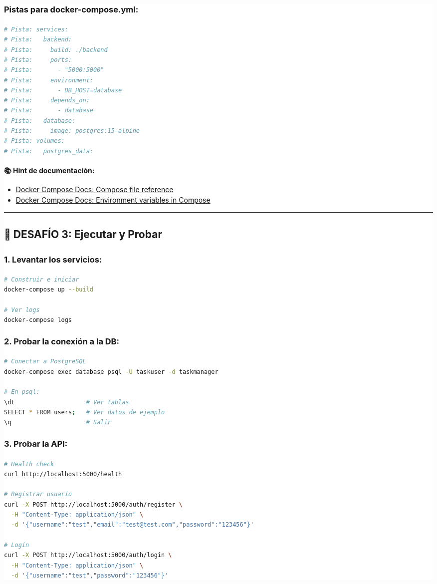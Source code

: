 ### **Pistas para docker-compose.yml:**
```yaml
# Pista: services:
# Pista:   backend:
# Pista:     build: ./backend
# Pista:     ports:
# Pista:       - "5000:5000"
# Pista:     environment:
# Pista:       - DB_HOST=database
# Pista:     depends_on:
# Pista:       - database
# Pista:   database:
# Pista:     image: postgres:15-alpine
# Pista: volumes:
# Pista:   postgres_data:
```

#### 📚 Hint de documentación:
- [Docker Compose Docs: Compose file reference](https://docs.docker.com/compose/compose-file/)
- [Docker Compose Docs: Environment variables in Compose](https://docs.docker.com/compose/environment-variables/)

---

## 🚦 **DESAFÍO 3: Ejecutar y Probar**

### **1. Levantar los servicios:**
```bash
# Construir e iniciar
docker-compose up --build

# Ver logs
docker-compose logs
```

### **2. Probar la conexión a la DB:**
```bash
# Conectar a PostgreSQL
docker-compose exec database psql -U taskuser -d taskmanager

# En psql:
\dt                    # Ver tablas
SELECT * FROM users;   # Ver datos de ejemplo
\q                     # Salir
```

### **3. Probar la API:**
```bash
# Health check
curl http://localhost:5000/health

# Registrar usuario
curl -X POST http://localhost:5000/auth/register \
  -H "Content-Type: application/json" \
  -d '{"username":"test","email":"test@test.com","password":"123456"}'

# Login
curl -X POST http://localhost:5000/auth/login \
  -H "Content-Type: application/json" \
  -d '{"username":"test","password":"123456"}'
```
